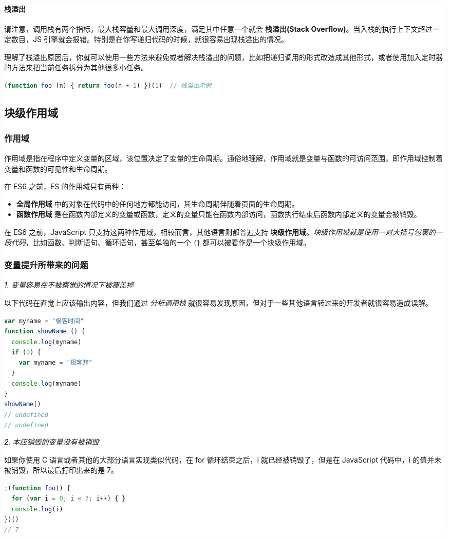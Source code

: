 #### 栈溢出

请注意，调用栈有两个指标，最大栈容量和最大调用深度，满足其中任意一个就会 **栈溢出(Stack Overflow)**。当入栈的执行上下文超过一定数目，JS 引擎就会报错。特别是在你写递归代码的时候，就很容易出现栈溢出的情况。

理解了栈溢出原因后，你就可以使用一些方法来避免或者解决栈溢出的问题，比如把递归调用的形式改造成其他形式，或者使用加入定时器的方法来把当前任务拆分为其他很多小任务。

```js
(function foo (n) { return foo(n + 1) })(1)  // 栈溢出示例
```


## 块级作用域

### 作用域

作用域是指在程序中定义变量的区域，该位置决定了变量的生命周期。通俗地理解，作用域就是变量与函数的可访问范围，即作用域控制着变量和函数的可见性和生命周期。

在 ES6 之前，ES 的作用域只有两种：
* **全局作用域** 中的对象在代码中的任何地方都能访问，其生命周期伴随着页面的生命周期。
* **函数作用域** 是在函数内部定义的变量或函数，定义的变量只能在函数内部访问，函数执行结束后函数内部定义的变量会被销毁。

在 ES6 之前，JavaScript 只支持这两种作用域，相较而言，其他语言则都普遍支持 **块级作用域**。*块级作用域就是使用一对大括号包裹的一段代码*，比如函数、判断语句、循环语句，甚至单独的一个 `{}` 都可以被看作是一个块级作用域。

### 变量提升所带来的问题

*1. 变量容易在不被察觉的情况下被覆盖掉*

以下代码在直觉上应该输出内容，但我们通过 *分析调用栈* 就很容易发现原因，但对于一些其他语言转过来的开发者就很容易造成误解。

```js
var myname = "极客时间"
function showName () {
  console.log(myname)
  if (0) {
    var myname = "极客邦"
  }
  console.log(myname)
}
showName()
// undefined
// undefined
```

*2. 本应销毁的变量没有被销毁*

如果你使用 C 语言或者其他的大部分语言实现类似代码，在 for 循环结束之后，i 就已经被销毁了，但是在 JavaScript 代码中，i 的值并未被销毁，所以最后打印出来的是 7。

```js
;(function foo() {
  for (var i = 0; i < 7; i++) { }
  console.log(i)
})()
// 7
```
